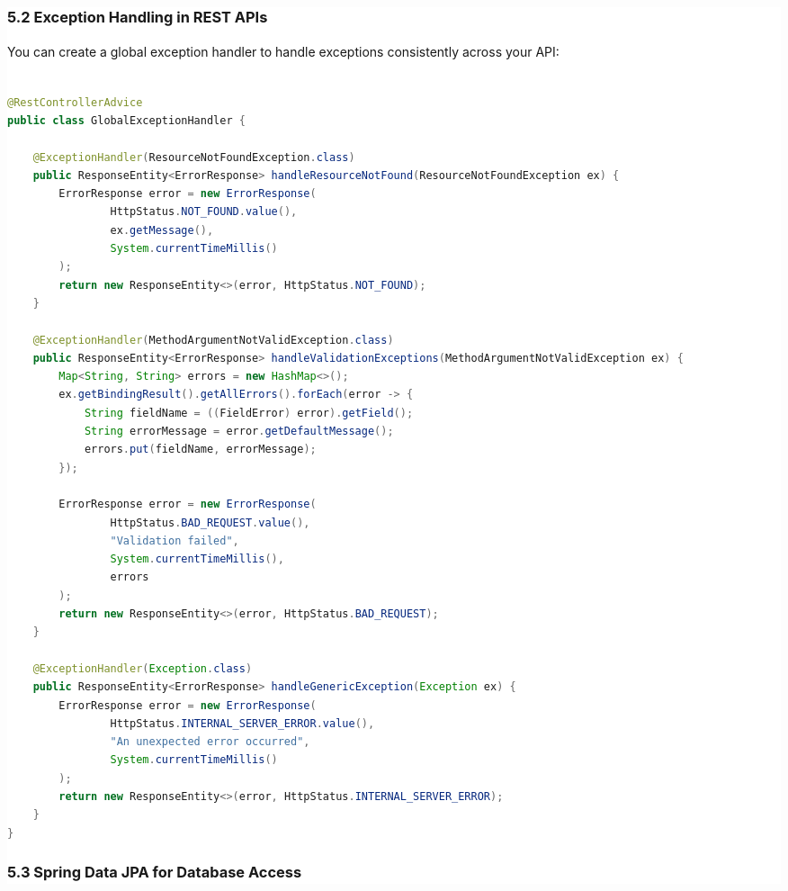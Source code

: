### 5.2 Exception Handling in REST APIs

You can create a global exception handler to handle exceptions consistently across your API:

```java

@RestControllerAdvice
public class GlobalExceptionHandler {

    @ExceptionHandler(ResourceNotFoundException.class)
    public ResponseEntity<ErrorResponse> handleResourceNotFound(ResourceNotFoundException ex) {
        ErrorResponse error = new ErrorResponse(
                HttpStatus.NOT_FOUND.value(),
                ex.getMessage(),
                System.currentTimeMillis()
        );
        return new ResponseEntity<>(error, HttpStatus.NOT_FOUND);
    }

    @ExceptionHandler(MethodArgumentNotValidException.class)
    public ResponseEntity<ErrorResponse> handleValidationExceptions(MethodArgumentNotValidException ex) {
        Map<String, String> errors = new HashMap<>();
        ex.getBindingResult().getAllErrors().forEach(error -> {
            String fieldName = ((FieldError) error).getField();
            String errorMessage = error.getDefaultMessage();
            errors.put(fieldName, errorMessage);
        });

        ErrorResponse error = new ErrorResponse(
                HttpStatus.BAD_REQUEST.value(),
                "Validation failed",
                System.currentTimeMillis(),
                errors
        );
        return new ResponseEntity<>(error, HttpStatus.BAD_REQUEST);
    }

    @ExceptionHandler(Exception.class)
    public ResponseEntity<ErrorResponse> handleGenericException(Exception ex) {
        ErrorResponse error = new ErrorResponse(
                HttpStatus.INTERNAL_SERVER_ERROR.value(),
                "An unexpected error occurred",
                System.currentTimeMillis()
        );
        return new ResponseEntity<>(error, HttpStatus.INTERNAL_SERVER_ERROR);
    }
}
```

### 5.3 Spring Data JPA for Database Access
